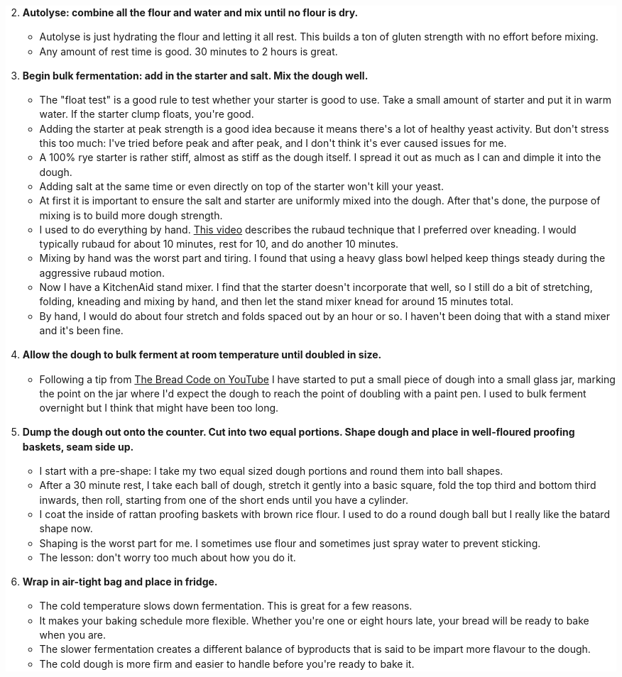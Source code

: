 2. **Autolyse: combine all the flour and water and mix until no flour is dry.**

   - Autolyse is just hydrating the flour and letting it all rest. This builds a ton of gluten strength with no effort before mixing.
   - Any amount of rest time is good. 30 minutes to 2 hours is great.

3. **Begin bulk fermentation: add in the starter and salt. Mix the dough well.**

   - The "float test" is a good rule to test whether your starter is good to use. Take a small amount of starter and put it in warm water. If the starter clump floats, you're good.
   - Adding the starter at peak strength is a good idea because it means there's a lot of healthy yeast activity. But don't stress this too much: I've tried before peak and after peak, and I don't think it's ever caused issues for me.
   - A 100% rye starter is rather stiff, almost as stiff as the dough itself. I spread it out as much as I can and dimple it into the dough.
   - Adding salt at the same time or even directly on top of the starter won't kill your yeast.
   - At first it is important to ensure the salt and starter are uniformly mixed into the dough. After that's done, the purpose of mixing is to build more dough strength.
   - I used to do everything by hand. [This video](https://www.youtube.com/watch?v=zgz0oAhgwyg) describes the rubaud technique that I preferred over kneading. I would typically rubaud for about 10 minutes, rest for 10, and do another 10 minutes.
   - Mixing by hand was the worst part and tiring. I found that using a heavy glass bowl helped keep things steady during the aggressive rubaud motion.
   - Now I have a KitchenAid stand mixer. I find that the starter doesn't incorporate that well, so I still do a bit of stretching, folding, kneading and mixing by hand, and then let the stand mixer knead for around 15 minutes total.
   - By hand, I would do about four stretch and folds spaced out by an hour or so. I haven't been doing that with a stand mixer and it's been fine.

4. **Allow the dough to bulk ferment at room temperature until doubled in size.**

   - Following a tip from [The Bread Code on YouTube](https://www.youtube.com/c/thebreadcode) I have started to put a small piece of dough into a small glass jar, marking the point on the jar where I'd expect the dough to reach the point of doubling with a paint pen.
     I used to bulk ferment overnight but I think that might have been too long.

5. **Dump the dough out onto the counter. Cut into two equal portions. Shape dough and place in well-floured proofing baskets, seam side up.**

   - I start with a pre-shape: I take my two equal sized dough portions and round them into ball shapes.
   - After a 30 minute rest, I take each ball of dough, stretch it gently into a basic square, fold the top third and bottom third inwards, then roll, starting from one of the short ends until you have a cylinder.
   - I coat the inside of rattan proofing baskets with brown rice flour. I used to do a round dough ball but I really like the batard shape now.
   - Shaping is the worst part for me. I sometimes use flour and sometimes just spray water to prevent sticking.
   - The lesson: don't worry too much about how you do it.

6. **Wrap in air-tight bag and place in fridge.**

   - The cold temperature slows down fermentation. This is great for a few reasons.
   - It makes your baking schedule more flexible. Whether you're one or eight hours late, your bread will be ready to bake when you are.
   - The slower fermentation creates a different balance of byproducts that is said to be impart more flavour to the dough.
   - The cold dough is more firm and easier to handle before you're ready to bake it.
